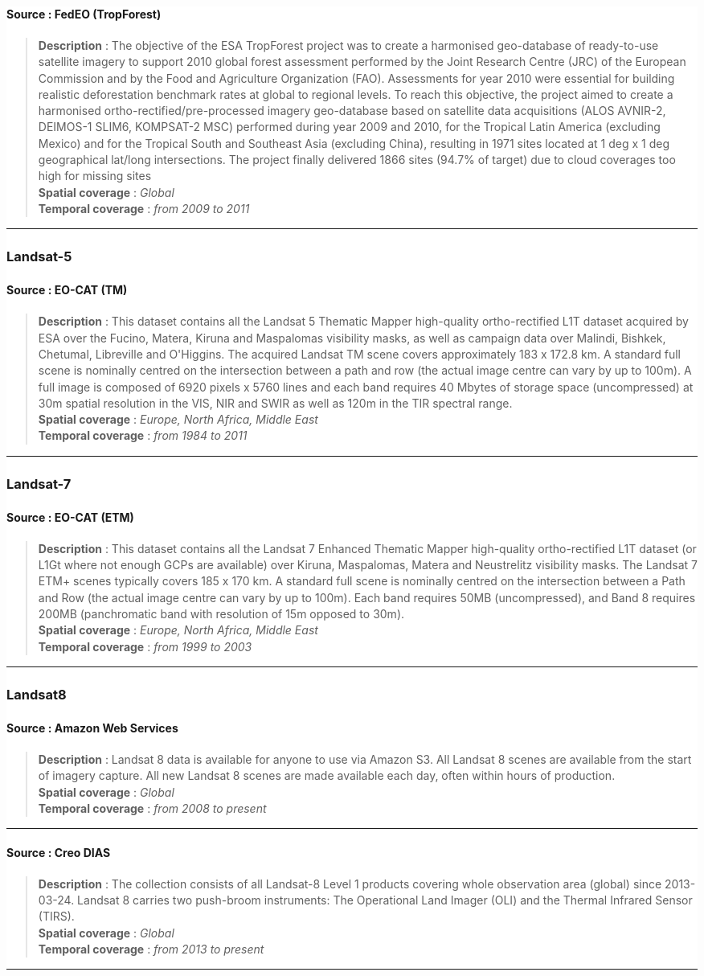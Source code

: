 #### Source : FedEO (TropForest)
> **Description** : The objective of the ESA TropForest project was to create a harmonised geo-database of ready-to-use satellite imagery to support 2010 global forest assessment performed by the Joint Research Centre (JRC) of the European Commission and by the Food and Agriculture Organization (FAO). Assessments for year 2010 were essential for building realistic deforestation benchmark rates at global to regional levels. To reach this objective, the project aimed to create a harmonised ortho-rectified/pre-processed imagery geo-database based on satellite data acquisitions (ALOS AVNIR-2, DEIMOS-1 SLIM6, KOMPSAT-2 MSC) performed during year 2009 and 2010, for the Tropical Latin America (excluding Mexico) and for the Tropical South and Southeast Asia (excluding China), resulting in 1971 sites located at 1 deg x 1 deg geographical lat/long intersections. The project finally delivered 1866 sites (94.7% of target) due to cloud coverages too high for missing sites  
> **Spatial coverage** : *Global*  
> **Temporal coverage** : *from 2009 to 2011*  

---
### Landsat-5
#### Source : EO-CAT (TM)
> **Description** : This dataset contains all the Landsat 5 Thematic Mapper high-quality ortho-rectified L1T dataset acquired by ESA over the Fucino, Matera, Kiruna and Maspalomas visibility masks, as well as campaign data over Malindi, Bishkek, Chetumal, Libreville and O'Higgins.  The acquired Landsat TM scene covers approximately 183 x 172.8 km. A standard full scene is nominally centred on the intersection between a path and row (the actual image centre can vary by up to 100m). A full image is composed of 6920 pixels x 5760 lines and each band requires 40 Mbytes of storage space (uncompressed) at 30m spatial resolution in the VIS, NIR and SWIR as well as 120m in the TIR spectral range.  
> **Spatial coverage** : *Europe, North Africa, Middle East*  
> **Temporal coverage** : *from 1984 to 2011*  

---
### Landsat-7
#### Source : EO-CAT (ETM)
> **Description** : This dataset contains all the Landsat 7 Enhanced Thematic Mapper high-quality ortho-rectified L1T dataset (or L1Gt where not enough GCPs are available) over Kiruna, Maspalomas, Matera and Neustrelitz visibility masks. The Landsat 7 ETM+ scenes typically covers 185 x 170 km. A standard full scene is nominally centred on the intersection between a Path and Row (the actual image centre can vary by up to 100m). Each band requires 50MB (uncompressed), and Band 8 requires 200MB (panchromatic band with resolution of 15m opposed to 30m).  
> **Spatial coverage** : *Europe, North Africa, Middle East*  
> **Temporal coverage** : *from 1999 to 2003*  

---
### Landsat8
#### Source : Amazon Web Services
> **Description** : Landsat 8 data is available for anyone to use via Amazon S3. All Landsat 8 scenes are available from the start of imagery capture. All new Landsat 8 scenes are made available each day, often within hours of production.  
> **Spatial coverage** : *Global*  
> **Temporal coverage** : *from 2008 to present*  

---
#### Source : Creo DIAS
> **Description** : The collection consists of all Landsat-8 Level 1 products covering whole observation area (global) since 2013-03-24. Landsat 8 carries two push-broom instruments: The Operational Land Imager (OLI) and the Thermal Infrared Sensor (TIRS).  
> **Spatial coverage** : *Global*  
> **Temporal coverage** : *from 2013 to present*  

---